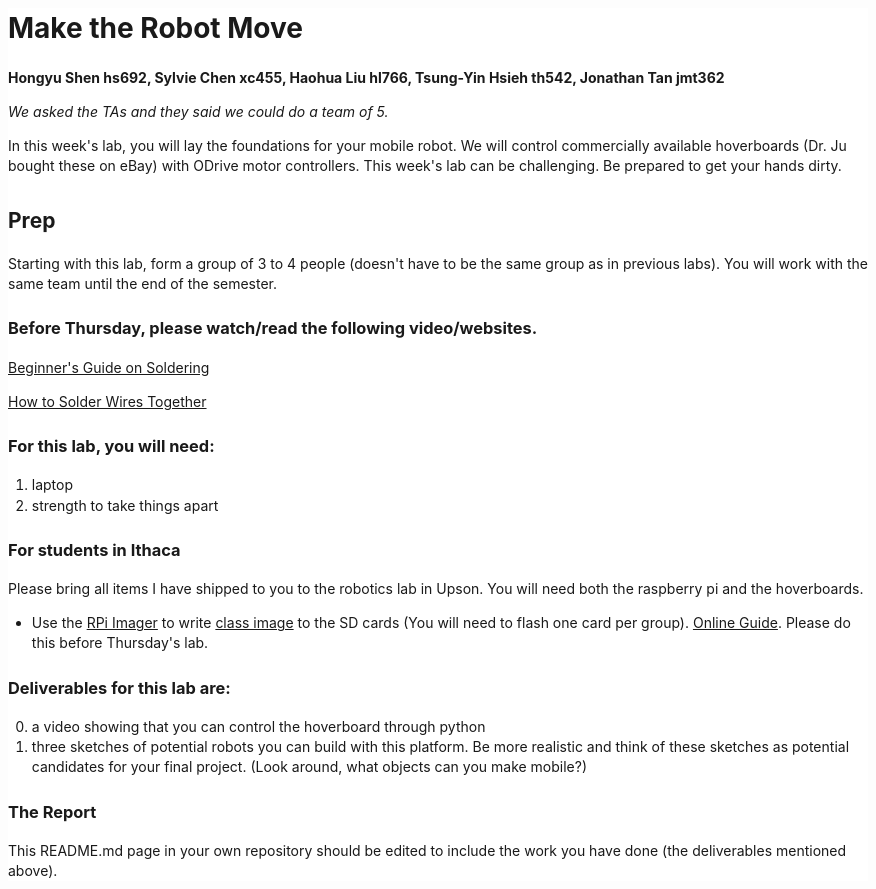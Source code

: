 # Make the Robot Move
**Hongyu Shen hs692, Sylvie Chen xc455, Haohua Liu hl766, Tsung-Yin Hsieh th542, Jonathan Tan jmt362**

*We asked the TAs and they said we could do a team of 5.*


In this week's lab, you will lay the foundations for your mobile robot. We will control commercially available hoverboards (Dr. Ju bought these on eBay) with ODrive motor controllers. This week's lab can be challenging. Be prepared to get your hands dirty.




## Prep


Starting with this lab, form a group of 3 to 4 people (doesn't have to be the same group as in previous labs). You will work with the same team until the end of the semester.


### Before Thursday, please watch/read the following video/websites.
[Beginner's Guide on Soldering](https://www.makerspaces.com/how-to-solder/)


[How to Solder Wires Together](https://youtu.be/NSqPHQ1zQco)




### For this lab, you will need:
1.  laptop
2.  strength to take things apart


### For students in Ithaca
Please bring all items I have shipped to you to the robotics lab in Upson. You will need both the raspberry pi and the hoverboards.
- Use the [RPi Imager](https://www.raspberrypi.com/software/) to write [class image](https://drive.google.com/file/d/1PMWyJUoA-CJ73vktrp3nPKiykwzOaauU/view?usp=sharing) to the SD cards (You will need to flash one card per group). [Online Guide](https://howchoo.com/pi/raspberry-pi-imager#write-a-custom-image). Please do this before Thursday's lab.


### Deliverables for this lab are:
0. a video showing that you can control the hoverboard through python
1. three sketches of potential robots you can build with this platform. Be more realistic and think of these sketches as potential candidates for your final project. (Look around, what objects can you make mobile?)


### The Report
This README.md page in your own repository should be edited to include the work you have done (the deliverables mentioned above).
